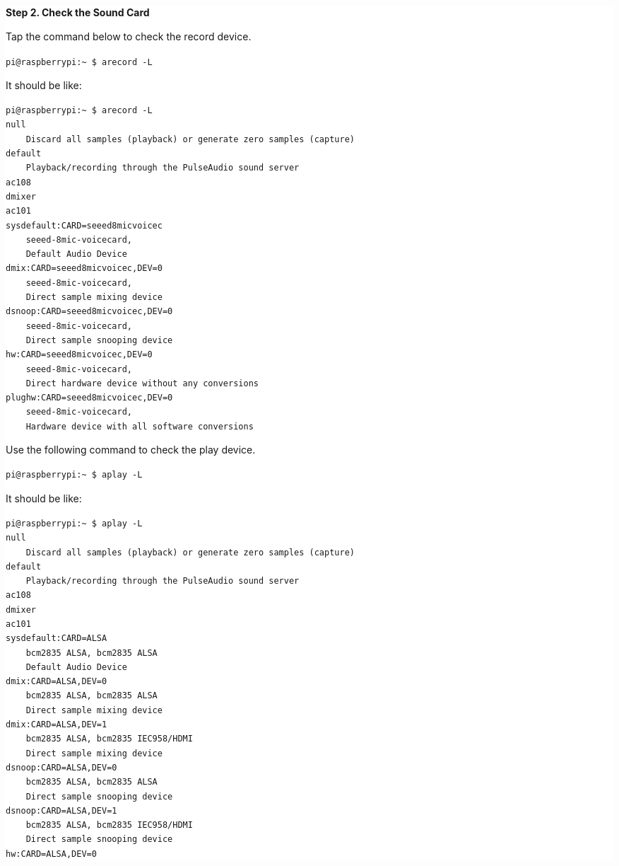 **Step 2. Check the Sound Card**

Tap the command below to check the record device.

```
pi@raspberrypi:~ $ arecord -L
```

It should be like:

```
pi@raspberrypi:~ $ arecord -L
null
    Discard all samples (playback) or generate zero samples (capture)
default
    Playback/recording through the PulseAudio sound server
ac108
dmixer
ac101
sysdefault:CARD=seeed8micvoicec
    seeed-8mic-voicecard, 
    Default Audio Device
dmix:CARD=seeed8micvoicec,DEV=0
    seeed-8mic-voicecard, 
    Direct sample mixing device
dsnoop:CARD=seeed8micvoicec,DEV=0
    seeed-8mic-voicecard, 
    Direct sample snooping device
hw:CARD=seeed8micvoicec,DEV=0
    seeed-8mic-voicecard, 
    Direct hardware device without any conversions
plughw:CARD=seeed8micvoicec,DEV=0
    seeed-8mic-voicecard, 
    Hardware device with all software conversions
```

Use the following command to check the play device.

```
pi@raspberrypi:~ $ aplay -L
```

It should be like:

```
pi@raspberrypi:~ $ aplay -L
null
    Discard all samples (playback) or generate zero samples (capture)
default
    Playback/recording through the PulseAudio sound server
ac108
dmixer
ac101
sysdefault:CARD=ALSA
    bcm2835 ALSA, bcm2835 ALSA
    Default Audio Device
dmix:CARD=ALSA,DEV=0
    bcm2835 ALSA, bcm2835 ALSA
    Direct sample mixing device
dmix:CARD=ALSA,DEV=1
    bcm2835 ALSA, bcm2835 IEC958/HDMI
    Direct sample mixing device
dsnoop:CARD=ALSA,DEV=0
    bcm2835 ALSA, bcm2835 ALSA
    Direct sample snooping device
dsnoop:CARD=ALSA,DEV=1
    bcm2835 ALSA, bcm2835 IEC958/HDMI
    Direct sample snooping device
hw:CARD=ALSA,DEV=0
```